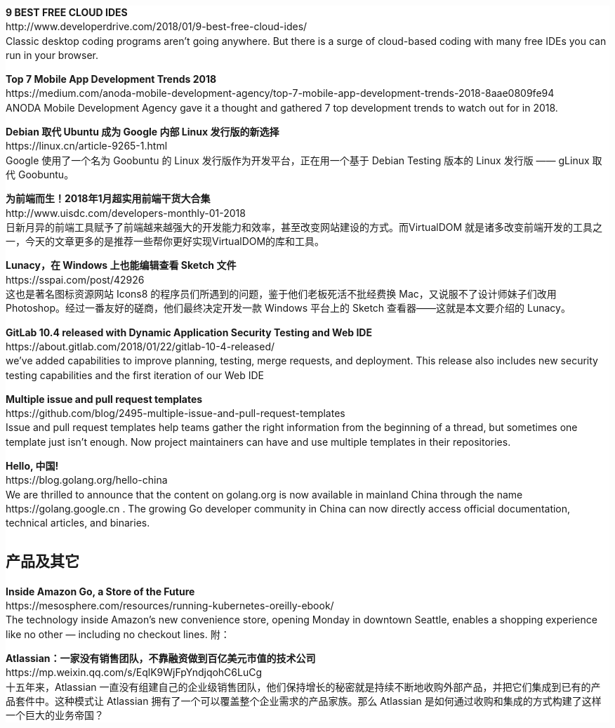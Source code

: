<p><strong>9 BEST FREE CLOUD IDES</strong><br />
http://www.developerdrive.com/2018/01/9-best-free-cloud-ides/<br />
Classic desktop coding programs aren’t going anywhere. But there is a surge of cloud-based coding with many free IDEs you can run in your browser.</p>

<p><strong>Top 7 Mobile App Development Trends 2018</strong><br />
https://medium.com/anoda-mobile-development-agency/top-7-mobile-app-development-trends-2018-8aae0809fe94<br />
ANODA Mobile Development Agency gave it a thought and gathered 7 top development trends to watch out for in 2018.</p>

<p><strong>Debian 取代 Ubuntu 成为 Google 内部 Linux 发行版的新选择</strong><br />
https://linux.cn/article-9265-1.html<br />
Google 使用了一个名为 Goobuntu 的 Linux 发行版作为开发平台，正在用一个基于 Debian Testing 版本的 Linux 发行版 —— gLinux 取代 Goobuntu。</p>

<p><strong>为前端而生！2018年1月超实用前端干货大合集</strong><br />
http://www.uisdc.com/developers-monthly-01-2018<br />
日新月异的前端工具赋予了前端越来越强大的开发能力和效率，甚至改变网站建设的方式。而VirtualDOM 就是诸多改变前端开发的工具之一，今天的文章更多的是推荐一些帮你更好实现VirtualDOM的库和工具。</p>

<p><strong>Lunacy，在 Windows 上也能编辑查看 Sketch 文件</strong><br />
https://sspai.com/post/42926<br />
这也是著名图标资源网站 Icons8 的程序员们所遇到的问题，鉴于他们老板死活不批经费换 Mac，又说服不了设计师妹子们改用 Photoshop。经过一番友好的磋商，他们最终决定开发一款 Windows 平台上的 Sketch 查看器——这就是本文要介绍的 Lunacy。</p>

<p><strong>GitLab 10.4 released with Dynamic Application Security Testing and Web IDE</strong><br />
https://about.gitlab.com/2018/01/22/gitlab-10-4-released/<br />
we’ve added capabilities to improve planning, testing, merge requests, and deployment. This release also includes new security testing capabilities and the first iteration of our Web IDE</p>

<p><strong>Multiple issue and pull request templates</strong><br />
https://github.com/blog/2495-multiple-issue-and-pull-request-templates<br />
Issue and pull request templates help teams gather the right information from the beginning of a thread, but sometimes one template just isn’t enough. Now project maintainers can have and use multiple templates in their repositories.</p>

<p><strong>Hello, 中国!</strong><br />
https://blog.golang.org/hello-china<br />
We are thrilled to announce that the content on golang.org is now available in mainland China through the name https://golang.google.cn  . The growing Go developer community in China can now directly access official documentation, technical articles, and binaries.</p>

<h2 id="section-2">产品及其它</h2>

<p><strong>Inside Amazon Go, a Store of the Future</strong><br />
https://mesosphere.com/resources/running-kubernetes-oreilly-ebook/<br />
The technology inside Amazon’s new convenience store, opening Monday in downtown Seattle, enables a shopping experience like no other — including no checkout lines. 附：</p>

<p><strong>Atlassian：一家没有销售团队，不靠融资做到百亿美元市值的技术公司</strong><br />
https://mp.weixin.qq.com/s/EqlK9WjFpYndjqohC6LuCg<br />
十五年来，Atlassian 一直没有组建自己的企业级销售团队，他们保持增长的秘密就是持续不断地收购外部产品，并把它们集成到已有的产品套件中。这种模式让 Atlassian 拥有了一个可以覆盖整个企业需求的产品家族。那么 Atlassian 是如何通过收购和集成的方式构建了这样一个巨大的业务帝国？</p>
